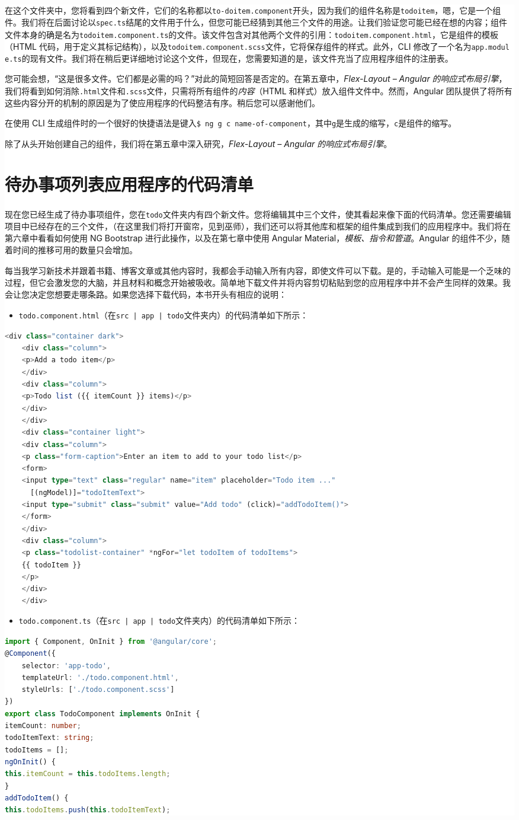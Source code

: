 在这个文件夹中，您将看到四个新文件，它们的名称都以`to-doitem.component`开头，因为我们的组件名称是`todoitem`，嗯，它是一个组件。我们将在后面讨论以`spec.ts`结尾的文件用于什么，但您可能已经猜到其他三个文件的用途。让我们验证您可能已经在想的内容；组件文件本身的确是名为`todoitem.component.ts`的文件。该文件包含对其他两个文件的引用：`todoitem.component.html`，它是组件的模板（HTML 代码，用于定义其标记结构），以及`todoitem.component.scss`文件，它将保存组件的样式。此外，CLI 修改了一个名为`app.module.ts`的现有文件。我们将在稍后更详细地讨论这个文件，但现在，您需要知道的是，该文件充当了应用程序组件的注册表。

您可能会想，“这是很多文件。它们都是必需的吗？”对此的简短回答是否定的。在第五章中，*Flex-Layout – Angular 的响应式布局引擎*，我们将看到如何消除`.html`文件和`.scss`文件，只需将所有组件的*内容*（HTML 和样式）放入组件文件中。然而，Angular 团队提供了将所有这些内容分开的机制的原因是为了使应用程序的代码整洁有序。稍后您可以感谢他们。

在使用 CLI 生成组件时的一个很好的快捷语法是键入`$ ng g c name-of-component`，其中`g`是生成的缩写，`c`是组件的缩写。

除了从头开始创建自己的组件，我们将在第五章中深入研究，*Flex-Layout – Angular 的响应式布局引擎*。

# 待办事项列表应用程序的代码清单

现在您已经生成了待办事项组件，您在`todo`文件夹内有四个新文件。您将编辑其中三个文件，使其看起来像下面的代码清单。您还需要编辑项目中已经存在的三个文件，（在这里我们将打开窗帘，见到巫师），我们还可以将其他库和框架的组件集成到我们的应用程序中。我们将在第六章中看看如何使用 NG Bootstrap 进行此操作，以及在第七章中使用 Angular Material，*模板、指令和管道*。Angular 的组件不少，随着时间的推移可用的数量只会增加。

每当我学习新技术并跟着书籍、博客文章或其他内容时，我都会手动输入所有内容，即使文件可以下载。是的，手动输入可能是一个乏味的过程，但它会激发您的大脑，并且材料和概念开始被吸收。简单地下载文件并将内容剪切粘贴到您的应用程序中并不会产生同样的效果。我会让您决定您想要走哪条路。如果您选择下载代码，本书开头有相应的说明：

+   `todo.component.html`（在`src | app | todo`文件夹内）的代码清单如下所示：

```ts
<div class="container dark">
    <div class="column">
    <p>Add a todo item</p>
    </div>
    <div class="column">
    <p>Todo list ({{ itemCount }} items)</p>
    </div>
    </div>
    <div class="container light">
    <div class="column">
    <p class="form-caption">Enter an item to add to your todo list</p>
    <form>
    <input type="text" class="regular" name="item" placeholder="Todo item ..." 
      [(ngModel)]="todoItemText">
    <input type="submit" class="submit" value="Add todo" (click)="addTodoItem()">
    </form>
    </div>
    <div class="column">
    <p class="todolist-container" *ngFor="let todoItem of todoItems">
    {{ todoItem }}
    </p>
    </div>
    </div>
```

+   `todo.component.ts`（在`src | app | todo`文件夹内）的代码清单如下所示：

```ts
import { Component, OnInit } from '@angular/core';
@Component({
    selector: 'app-todo',
    templateUrl: './todo.component.html',
    styleUrls: ['./todo.component.scss']
})
export class TodoComponent implements OnInit {
itemCount: number;
todoItemText: string;
todoItems = [];
ngOnInit() {
this.itemCount = this.todoItems.length;
}
addTodoItem() {
this.todoItems.push(this.todoItemText);
```